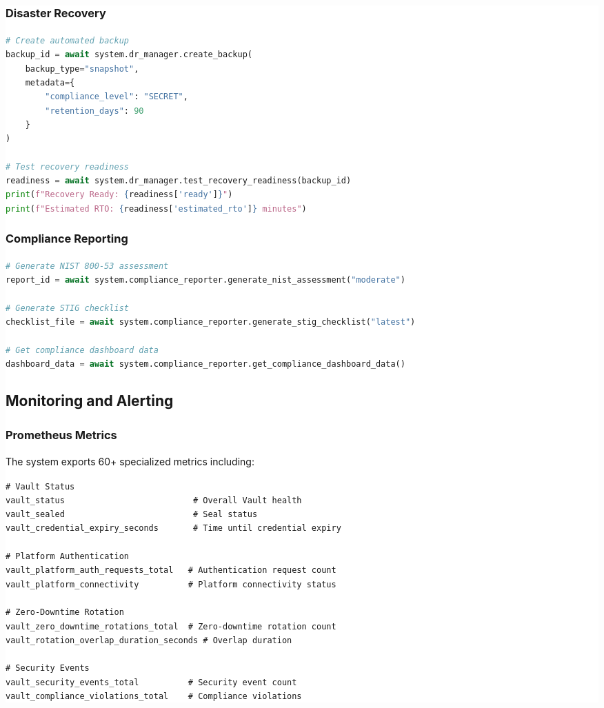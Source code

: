 ### Disaster Recovery

```python
# Create automated backup
backup_id = await system.dr_manager.create_backup(
    backup_type="snapshot",
    metadata={
        "compliance_level": "SECRET",
        "retention_days": 90
    }
)

# Test recovery readiness
readiness = await system.dr_manager.test_recovery_readiness(backup_id)
print(f"Recovery Ready: {readiness['ready']}")
print(f"Estimated RTO: {readiness['estimated_rto']} minutes")
```

### Compliance Reporting

```python
# Generate NIST 800-53 assessment
report_id = await system.compliance_reporter.generate_nist_assessment("moderate")

# Generate STIG checklist
checklist_file = await system.compliance_reporter.generate_stig_checklist("latest")

# Get compliance dashboard data
dashboard_data = await system.compliance_reporter.get_compliance_dashboard_data()
```

## Monitoring and Alerting

### Prometheus Metrics

The system exports 60+ specialized metrics including:

```prometheus
# Vault Status
vault_status                          # Overall Vault health
vault_sealed                          # Seal status
vault_credential_expiry_seconds       # Time until credential expiry

# Platform Authentication  
vault_platform_auth_requests_total   # Authentication request count
vault_platform_connectivity          # Platform connectivity status

# Zero-Downtime Rotation
vault_zero_downtime_rotations_total  # Zero-downtime rotation count
vault_rotation_overlap_duration_seconds # Overlap duration

# Security Events
vault_security_events_total          # Security event count
vault_compliance_violations_total    # Compliance violations
```
